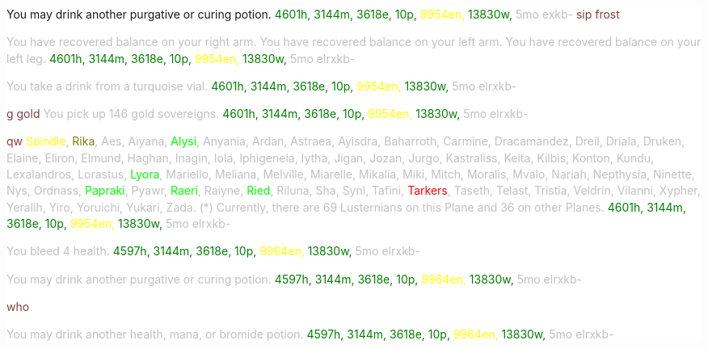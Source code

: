 
You may drink another purgative or curing potion.
</font><font color="#008000">4601h, 3144m, 3618e, 10p,</font><font color="#FFFF00"> 9954en,</font><font color="#008000"> 13830w,</font><font color="#C0C0C0"> 5mo exkb-
</font><font color="#804040">sip frost


</font><font color="#C0C0C0">You have recovered balance on your right arm.
You have recovered balance on your left arm.
You have recovered balance on your left leg.
</font><font color="#008000">4601h, 3144m, 3618e, 10p,</font><font color="#FFFF00"> 9954en,</font><font color="#008000"> 13830w,</font><font color="#C0C0C0"> 5mo elrxkb-

You take a drink from a turquoise vial.
</font><font color="#008000">4601h, 3144m, 3618e, 10p,</font><font color="#FFFF00"> 9954en,</font><font color="#008000"> 13830w,</font><font color="#C0C0C0"> 5mo elrxkb-

</font><font color="#804040">g gold
</font><font color="#C0C0C0">You pick up 146 gold sovereigns.
</font><font color="#008000">4601h, 3144m, 3618e, 10p,</font><font color="#FFFF00"> 9954en,</font><font color="#008000"> 13830w,</font><font color="#C0C0C0"> 5mo elrxkb-

</font><font color="#804040">qw
</font><font color="#FFFF00">Spindle</font><font color="#C0C0C0">,</font><font color="#808000"> Rika</font><font color="#C0C0C0">, Aes, Aiyana,</font><font color="#00FF00"> Alysi</font><font color="#C0C0C0">, Anyania, Ardan, Astraea, Ayisdra, Baharroth, 
Carmine, Dracamandez, Dreil, Driala, Druken, Elaine, Eliron, Elmund, Haghan, 
Inagin, Iola, Iphigeneia, Iytha, Jigan, Jozan, Jurgo, Kastraliss, Keita, 
Kilbis, Konton, Kundu, Lexalandros, Lorastus,</font><font color="#00FF00"> Lyora</font><font color="#C0C0C0">, Mariello, Meliana, 
Melville, Miarelle, Mikalia, Miki, Mitch, Moralis, Mvalo, Nariah, Nepthysia, 
Ninette, Nys, Ordnass,</font><font color="#00FF00"> Papraki</font><font color="#C0C0C0">, Pyawr,</font><font color="#00FF00"> Raeri</font><font color="#C0C0C0">, Raiyne,</font><font color="#00FF00"> Ried</font><font color="#C0C0C0">, Riluna, Sha, Synl, 
Tafini,</font><font color="#FF0000"> Tarkers</font><font color="#C0C0C0">, Taseth, Telast, Tristia, Veldrin, Vilanni, Xypher, Yeralih, 
Yiro, Yoruichi, Yukari, Zada.
(*) Currently, there are 69 Lusternians on this Plane and 36 on other Planes.
</font><font color="#008000">4601h, 3144m, 3618e, 10p,</font><font color="#FFFF00"> 9954en,</font><font color="#008000"> 13830w,</font><font color="#C0C0C0"> 5mo elrxkb-


You bleed 4 health.
</font><font color="#008000">4597h, 3144m, 3618e, 10p,</font><font color="#FFFF00"> 9964en,</font><font color="#008000"> 13830w,</font><font color="#C0C0C0"> 5mo elrxkb-


You may drink another purgative or curing potion.
</font><font color="#008000">4597h, 3144m, 3618e, 10p,</font><font color="#FFFF00"> 9964en,</font><font color="#008000"> 13830w,</font><font color="#C0C0C0"> 5mo elrxkb-

</font><font color="#804040">who

</font><font color="#C0C0C0">You may drink another health, mana, or bromide potion.
</font><font color="#008000">4597h, 3144m, 3618e, 10p,</font><font color="#FFFF00"> 9964en,</font><font color="#008000"> 13830w,</font><font color="#C0C0C0"> 5mo elrxkb-
